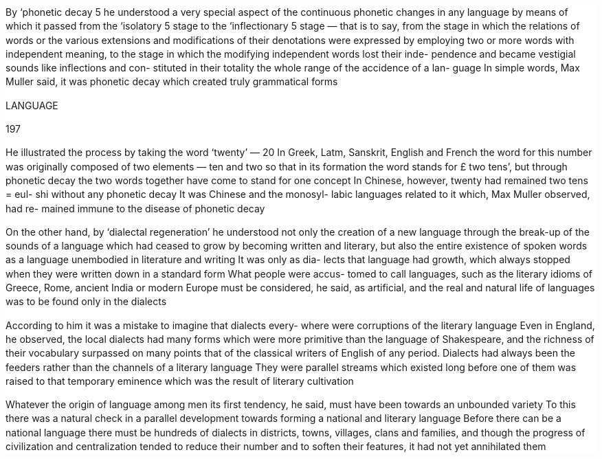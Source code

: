 By ‘phonetic decay 5 he understood a very special aspect of the 
continuous phonetic changes in any language by means of which it 
passed from the ‘isolatory 5 stage to the ‘inflectionary 5 stage — that is 
to say, from the stage in which the relations of words or the various 
extensions and modifications of their denotations were expressed 
by employing two or more words with independent meaning, to the 
stage in which the modifying independent words lost their inde- 
pendence and became vestigial sounds like inflections and con- 
stituted in their totality the whole range of the accidence of a lan- 
guage In simple words, Max Muller said, it was phonetic decay 
which created truly grammatical forms 



LANGUAGE 


197 

He illustrated the process by taking the word ‘twenty’ — 20 
In Greek, Latm, Sanskrit, English and French the word for this 
number was originally composed of two elements — ten and two so 
that in its formation the word stands for £ two tens’, but through 
phonetic decay the two words together have come to stand for one 
concept In Chinese, however, twenty had remained two tens = eul- 
shi without any phonetic decay It was Chinese and the monosyl- 
labic languages related to it which, Max Muller observed, had re- 
mained immune to the disease of phonetic decay 

On the other hand, by ‘dialectal regeneration’ he understood not 
only the creation of a new language through the break-up of the 
sounds of a language which had ceased to grow by becoming written 
and literary, but also the entire existence of spoken words as a 
language unembodied in literature and writing It was only as dia- 
lects that language had growth, which always stopped when they 
were written down in a standard form What people were accus- 
tomed to call languages, such as the literary idioms of Greece, Rome, 
ancient India or modern Europe must be considered, he said, as 
artificial, and the real and natural life of languages was to be found 
only in the dialects 

According to him it was a mistake to imagine that dialects every- 
where were corruptions of the literary language Even in England, 
he observed, the local dialects had many forms which were more 
primitive than the language of Shakespeare, and the richness of 
their vocabulary surpassed on many points that of the classical 
writers of English of any period. Dialects had always been the 
feeders rather than the channels of a literary language They were 
parallel streams which existed long before one of them was raised 
to that temporary eminence which was the result of literary 
cultivation 

Whatever the origin of language among men its first tendency, 
he said, must have been towards an unbounded variety To this 
there was a natural check in a parallel development towards forming 
a national and literary language Before there can be a national 
language there must be hundreds of dialects in districts, towns, 
villages, clans and families, and though the progress of civilization 
and centralization tended to reduce their number and to soften 
their features, it had not yet annihilated them 
